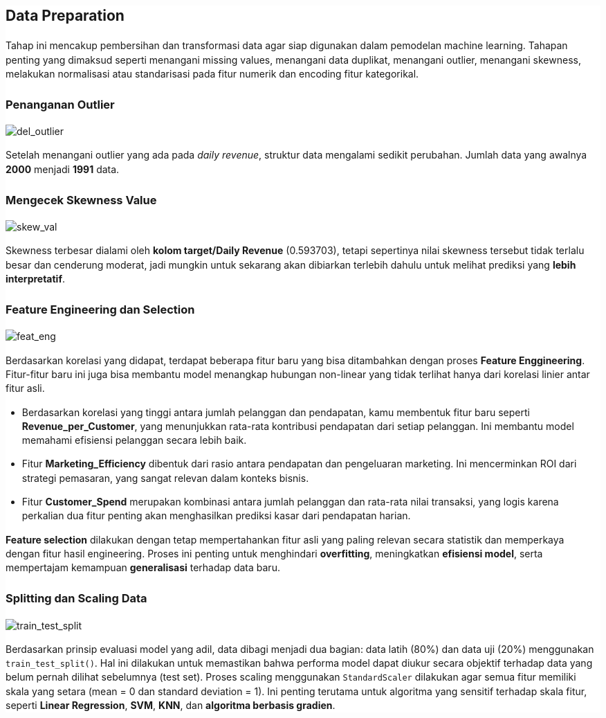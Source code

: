 ## Data Preparation
Tahap ini mencakup pembersihan dan transformasi data agar siap digunakan dalam pemodelan machine learning. Tahapan penting yang dimaksud seperti menangani missing values, menangani data duplikat, menangani outlier, menangani skewness, melakukan normalisasi atau standarisasi pada fitur numerik dan encoding fitur kategorikal.

### Penanganan Outlier
![del_outlier](https://github.com/user-attachments/assets/e7fb481e-575a-42cd-8c90-c7df504f792b)

Setelah menangani outlier yang ada pada *daily revenue*, struktur data mengalami sedikit perubahan. Jumlah data yang awalnya **2000** menjadi **1991** data.

### Mengecek Skewness Value
![skew_val](https://github.com/user-attachments/assets/cf36a72f-960d-4095-beec-65976335e2aa)

Skewness terbesar dialami oleh **kolom target/Daily Revenue** (0.593703), tetapi sepertinya nilai skewness tersebut tidak terlalu besar dan cenderung moderat, jadi mungkin untuk sekarang akan dibiarkan terlebih dahulu untuk melihat prediksi yang **lebih interpretatif**.

### Feature Engineering dan Selection
![feat_eng](https://github.com/user-attachments/assets/6e4d15c3-5516-45f3-be0a-dd44d86a2c6e)

Berdasarkan korelasi yang didapat, terdapat beberapa fitur baru yang bisa ditambahkan dengan proses **Feature Enggineering**. Fitur-fitur baru ini juga bisa membantu model menangkap hubungan non-linear yang tidak terlihat hanya dari korelasi linier antar fitur asli.
- Berdasarkan korelasi yang tinggi antara jumlah pelanggan dan pendapatan, kamu membentuk fitur baru seperti **Revenue_per_Customer**, yang menunjukkan rata-rata kontribusi pendapatan dari setiap pelanggan. Ini membantu model memahami efisiensi pelanggan secara lebih baik.

- Fitur **Marketing_Efficiency** dibentuk dari rasio antara pendapatan dan pengeluaran marketing. Ini mencerminkan ROI dari strategi pemasaran, yang sangat relevan dalam konteks bisnis.

- Fitur **Customer_Spend** merupakan kombinasi antara jumlah pelanggan dan rata-rata nilai transaksi, yang logis karena perkalian dua fitur penting akan menghasilkan prediksi kasar dari pendapatan harian.

**Feature selection** dilakukan dengan tetap mempertahankan fitur asli yang paling relevan secara statistik dan memperkaya dengan fitur hasil engineering. Proses ini penting untuk menghindari **overfitting**, meningkatkan **efisiensi model**, serta mempertajam kemampuan **generalisasi** terhadap data baru.

### Splitting dan Scaling Data
![train_test_split](https://github.com/user-attachments/assets/ec80d202-c7d6-4974-97ab-a4038e1786e2)

Berdasarkan prinsip evaluasi model yang adil, data dibagi menjadi dua bagian: data latih (80%) dan data uji (20%) menggunakan `train_test_split()`. Hal ini dilakukan untuk memastikan bahwa performa model dapat diukur secara objektif terhadap data yang belum pernah dilihat sebelumnya (test set). Proses scaling menggunakan `StandardScaler` dilakukan agar semua fitur memiliki skala yang setara (mean = 0 dan standard deviation = 1). Ini penting terutama untuk algoritma yang sensitif terhadap skala fitur, seperti **Linear Regression**, **SVM**, **KNN**, dan **algoritma berbasis gradien**.
